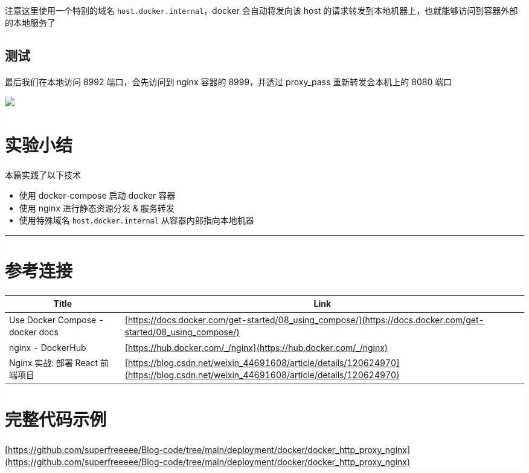 
注意这里使用一个特别的域名 `host.docker.internal`，docker 会自动将发向该 host 的请求转发到本地机器上，也就能够访问到容器外部的本地服务了

## 测试

最后我们在本地访问 8992 端口，会先访问到 nginx 容器的 8999，并透过 proxy_pass 重新转发会本机上的 8080 端口

![](https://picures.oss-cn-beijing.aliyuncs.com/img/docker_http_proxy_nginx_3_proxy.png)

# 实验小结

本篇实践了以下技术

- 使用 docker-compose 启动 docker 容器
- 使用 nginx 进行静态资源分发 & 服务转发
- 使用特殊域名 `host.docker.internal` 从容器内部指向本地机器

---

# 参考连接

| Title                            | Link                                                                                                                               |
| -------------------------------- | ---------------------------------------------------------------------------------------------------------------------------------- |
| Use Docker Compose - docker docs | [https://docs.docker.com/get-started/08_using_compose/](https://docs.docker.com/get-started/08_using_compose/)                     |
| nginx - DockerHub                | [https://hub.docker.com/_/nginx](https://hub.docker.com/_/nginx)                                                                   |
| Nginx 实战: 部署 React 前端项目  | [https://blog.csdn.net/weixin_44691608/article/details/120624970](https://blog.csdn.net/weixin_44691608/article/details/120624970) |

# 完整代码示例

[https://github.com/superfreeeee/Blog-code/tree/main/deployment/docker/docker_http_proxy_nginx](https://github.com/superfreeeee/Blog-code/tree/main/deployment/docker/docker_http_proxy_nginx)
